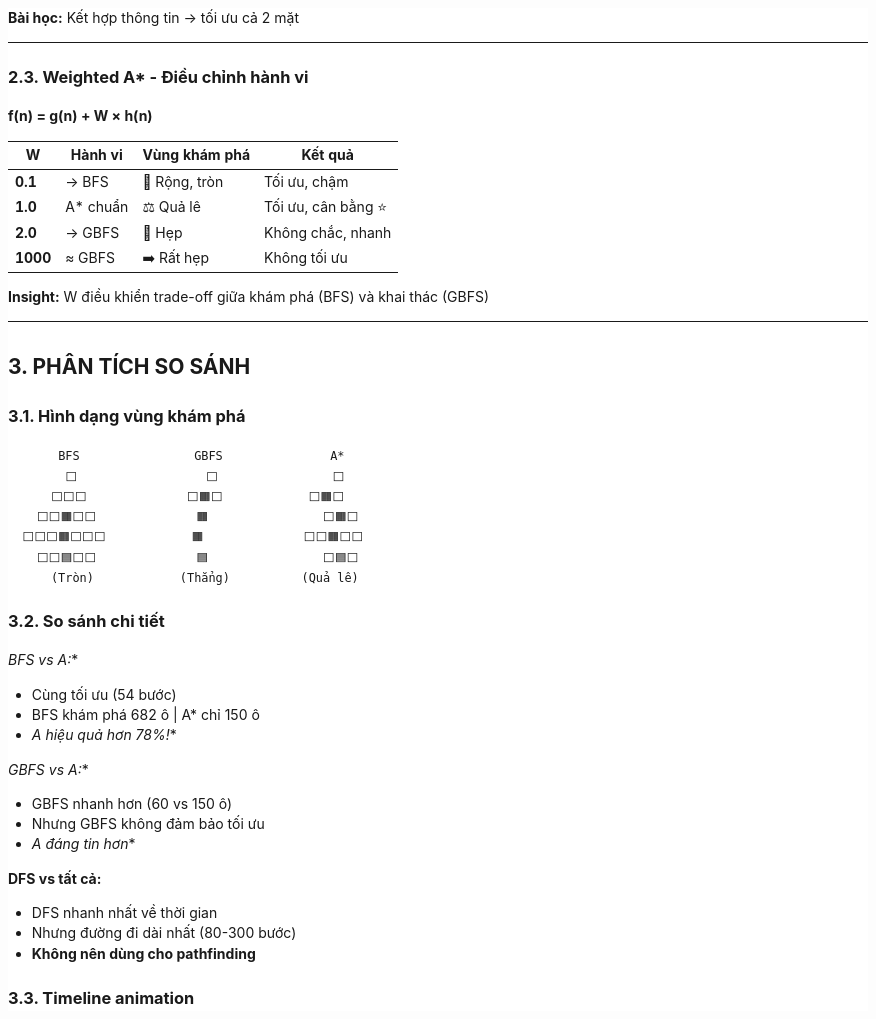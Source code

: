 **Bài học:** Kết hợp thông tin → tối ưu cả 2 mặt

---

### 2.3. Weighted A* - Điều chỉnh hành vi

**f(n) = g(n) + W × h(n)**

| W | Hành vi | Vùng khám phá | Kết quả |
|---|---------|---------------|---------|
| **0.1** | → BFS | 🔵 Rộng, tròn | Tối ưu, chậm |
| **1.0** | A* chuẩn | ⚖️ Quả lê | Tối ưu, cân bằng ⭐ |
| **2.0** | → GBFS | 🎯 Hẹp | Không chắc, nhanh |
| **1000** | ≈ GBFS | ➡️ Rất hẹp | Không tối ưu |

**Insight:** W điều khiển trade-off giữa khám phá (BFS) và khai thác (GBFS)

---

## 3. PHÂN TÍCH SO SÁNH

### 3.1. Hình dạng vùng khám phá

```
       BFS                GBFS               A*
        ⬜                  ⬜                ⬜
      ⬜⬜⬜              ⬜🟧⬜            ⬜🟧⬜
    ⬜⬜🟧⬜⬜              🟧                ⬜🟧⬜
  ⬜⬜⬜🟧⬜⬜⬜            🟧              ⬜⬜🟧⬜⬜
    ⬜⬜🟦⬜⬜              🟦                ⬜🟦⬜
      (Tròn)            (Thẳng)          (Quả lê)
```

### 3.2. So sánh chi tiết

**BFS vs A*:**
- Cùng tối ưu (54 bước)
- BFS khám phá 682 ô | A* chỉ 150 ô
- **A* hiệu quả hơn 78%!**

**GBFS vs A*:**
- GBFS nhanh hơn (60 vs 150 ô)
- Nhưng GBFS không đảm bảo tối ưu
- **A* đáng tin hơn**

**DFS vs tất cả:**
- DFS nhanh nhất về thời gian
- Nhưng đường đi dài nhất (80-300 bước)
- **Không nên dùng cho pathfinding**

### 3.3. Timeline animation
